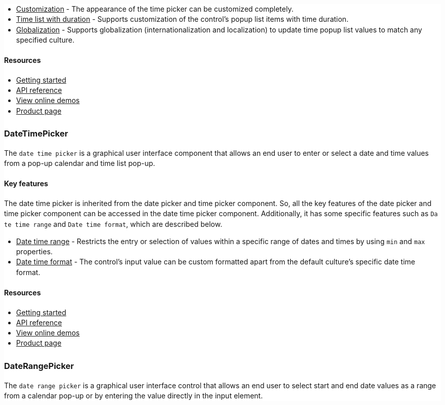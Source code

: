 * [Customization](https://ej2.syncfusion.com/vue/documentation/timepicker/how-to/css-customization/#css-customization) - The appearance of the time picker can be customized completely.
* [Time list with duration](https://ej2.syncfusion.com/vue/demos/?utm_source=npm&utm_campaign=timepicker#/material/timepicker/list-formatting) - Supports customization of the control’s popup list items with time duration.
* [Globalization](https://ej2.syncfusion.com/vue/documentation/timepicker/globalization#globalization) - Supports globalization (internationalization and localization) to update time popup list values to match any specified culture.

#### Resources

* [Getting started](https://ej2.syncfusion.com/vue/documentation/timepicker/getting-started?utm_source=npm&utm_campaign=timepicker#getting-started)
* [API reference](https://ej2.syncfusion.com/vue/documentation/api/timepicker?utm_source=npm&utm_campaign=timepicker)
* [View online demos](https://ej2.syncfusion.com/vue/demos/?utm_source=npm&utm_campaign=timepicker#/material/timepicker/default)
* [Product page](https://www.syncfusion.com/products/vue-ui-components/timepicker)

### DateTimePicker

The `date time picker` is a graphical user interface component that allows an end user to enter or select a date and time values from a pop-up calendar and time list pop-up.

#### Key features

The date time picker is inherited from the date picker and time picker component. So, all the key features of the date picker and time picker component can be accessed in the date time picker component. Additionally, it has some specific features such as `Date time range` and `Date time format`, which are described below.

* [Date time range](https://ej2.syncfusion.com/vue/demos/?utm_source=npm&utm_campaign=datetimepicker#/material/datetimepicker/date-time-range) - Restricts the entry or selection of values within a specific range of dates and times by using `min` and `max` properties.
* [Date time format](https://ej2.syncfusion.com/vue/demos/?utm_source=npm&utm_campaign=datetimepicker#/material/datetimepicker/date-time-format) - The control’s input value can be custom formatted apart from the default culture’s specific date time format.

#### Resources

* [Getting started](https://ej2.syncfusion.com/vue/documentation/datetimepicker/getting-started?utm_source=npm&utm_campaign=datetimepicker#getting-started)
* [API reference](https://ej2.syncfusion.com/vue/documentation/api/datetimepicker?utm_source=npm&utm_campaign=datetimepicker)
* [View online demos](https://ej2.syncfusion.com/vue/demos/?utm_source=npm&utm_campaign=datetimepicker#/material/datetimepicker/default)
* [Product page](https://www.syncfusion.com/products/vue-ui-components/datetimepicker)

### DateRangePicker

The `date range picker` is a graphical user interface control that allows an end user to select start and end date values as a range from a calendar pop-up or by entering the value directly in the input element.
